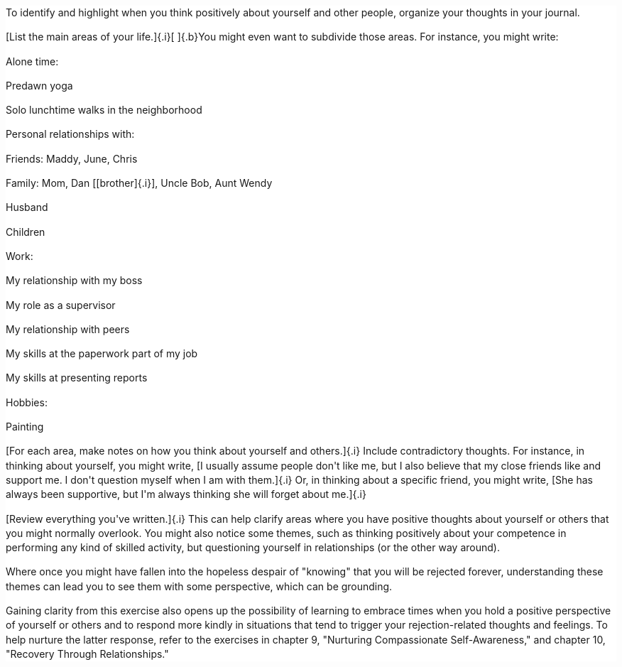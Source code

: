 To identify and highlight when you think positively about yourself and
other people, organize your thoughts in your journal.

[List the main areas of your life.]{.i}[ ]{.b}You might even want to
subdivide those areas. For instance, you might write:

Alone time:

Predawn yoga

Solo lunchtime walks in the neighborhood

Personal relationships with:

Friends: Maddy, June, Chris

Family: Mom, Dan \[[brother]{.i}\], Uncle Bob, Aunt Wendy

Husband

Children

Work:

My relationship with my boss

My role as a supervisor

My relationship with peers

My skills at the paperwork part of my job

My skills at presenting reports

Hobbies:

Painting

[For each area, make notes on how you think about yourself and
others.]{.i} Include contradictory thoughts. For instance, in thinking
about yourself, you might write, [I usually assume people don't like me,
but I also believe that my close friends like and support me. I don't
question myself when I am with them.]{.i} Or, in thinking about a
specific friend, you might write, [She has always been supportive, but
I'm always thinking she will forget about me.]{.i}

[Review everything you've written.]{.i} This can help clarify areas
where you have positive thoughts about yourself or others that you might
normally overlook. You might also notice some themes, such as thinking
positively about your competence in performing any kind of skilled
activity, but questioning yourself in relationships (or the other way
around).

Where once you might have fallen into the hopeless despair of "knowing"
that you will be rejected forever, understanding these themes can lead
you to see them with some perspective, which can be grounding.

Gaining clarity from this exercise also opens up the possibility of
learning to embrace times when you hold a positive perspective of
yourself or others and to respond more kindly in situations that tend to
trigger your rejection-related thoughts and feelings. To help nurture
the latter response, refer to the exercises in chapter 9, "Nurturing
Compassionate Self-Awareness," and chapter 10, "Recovery Through
Relationships."
